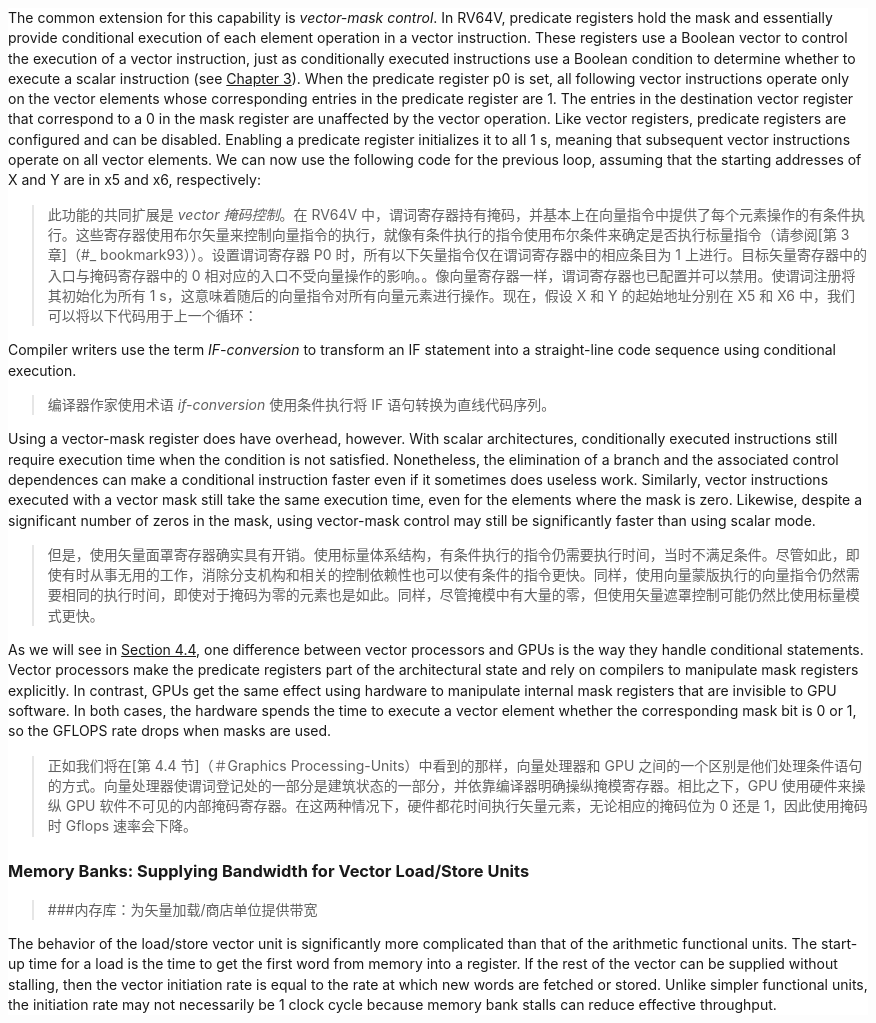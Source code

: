 The common extension for this capability is _vector-mask control_. In RV64V, predicate registers hold the mask and essentially provide conditional execution of each element operation in a vector instruction. These registers use a Boolean vector to control the execution of a vector instruction, just as conditionally executed instructions use a Boolean condition to determine whether to execute a scalar instruction (see [Chapter 3](#_bookmark93)). When the predicate register p0 is set, all following vector instructions operate only on the vector elements whose corresponding entries in the predicate register are 1. The entries in the destination vector register that correspond to a 0 in the mask register are unaffected by the vector operation. Like vector registers, predicate registers are configured and can be disabled. Enabling a predicate register initializes it to all 1 s, meaning that subsequent vector instructions operate on all vector elements. We can now use the following code for the previous loop, assuming that the starting addresses of X and Y are in x5 and x6, respectively:

> 此功能的共同扩展是 *vector 掩码控制*。在 RV64V 中，谓词寄存器持有掩码，并基本上在向量指令中提供了每个元素操作的有条件执行。这些寄存器使用布尔矢量来控制向量指令的执行，就像有条件执行的指令使用布尔条件来确定是否执行标量指令（请参阅[第 3 章]（#\_ bookmark93））。设置谓词寄存器 P0 时，所有以下矢量指令仅在谓词寄存器中的相应条目为 1 上进行。目标矢量寄存器中的入口与掩码寄存器中的 0 相对应的入口不受向量操作的影响。。像向量寄存器一样，谓词寄存器也已配置并可以禁用。使谓词注册将其初始化为所有 1 s，这意味着随后的向量指令对所有向量元素进行操作。现在，假设 X 和 Y 的起始地址分别在 X5 和 X6 中，我们可以将以下代码用于上一个循环：

Compiler writers use the term _IF-conversion_ to transform an IF statement into a straight-line code sequence using conditional execution.

> 编译器作家使用术语 *if-conversion* 使用条件执行将 IF 语句转换为直线代码序列。

Using a vector-mask register does have overhead, however. With scalar architectures, conditionally executed instructions still require execution time when the condition is not satisfied. Nonetheless, the elimination of a branch and the associated control dependences can make a conditional instruction faster even if it sometimes does useless work. Similarly, vector instructions executed with a vector mask still take the same execution time, even for the elements where the mask is zero. Likewise, despite a significant number of zeros in the mask, using vector-mask control may still be significantly faster than using scalar mode.

> 但是，使用矢量面罩寄存器确实具有开销。使用标量体系结构，有条件执行的指令仍需要执行时间，当时不满足条件。尽管如此，即使有时从事无用的工作，消除分支机构和相关的控制依赖性也可以使有条件的指令更快。同样，使用向量蒙版执行的向量指令仍然需要相同的执行时间，即使对于掩码为零的元素也是如此。同样，尽管掩模中有大量的零，但使用矢量遮罩控制可能仍然比使用标量模式更快。

As we will see in [Section 4.4](#graphics-processing-units), one difference between vector processors and GPUs is the way they handle conditional statements. Vector processors make the predicate registers part of the architectural state and rely on compilers to manipulate mask registers explicitly. In contrast, GPUs get the same effect using hardware to manipulate internal mask registers that are invisible to GPU software. In both cases, the hardware spends the time to execute a vector element whether the corresponding mask bit is 0 or 1, so the GFLOPS rate drops when masks are used.

> 正如我们将在[第 4.4 节]（＃Graphics Processing-Units）中看到的那样，向量处理器和 GPU 之间的一个区别是他们处理条件语句的方式。向量处理器使谓词登记处的一部分是建筑状态的一部分，并依靠编译器明确操纵掩模寄存器。相比之下，GPU 使用硬件来操纵 GPU 软件不可见的内部掩码寄存器。在这两种情况下，硬件都花时间执行矢量元素，无论相应的掩码位为 0 还是 1，因此使用掩码时 Gflops 速率会下降。

### Memory Banks: Supplying Bandwidth for Vector Load/Store Units

> ###内存库：为矢量加载/商店单位提供带宽

The behavior of the load/store vector unit is significantly more complicated than that of the arithmetic functional units. The start-up time for a load is the time to get the first word from memory into a register. If the rest of the vector can be supplied without stalling, then the vector initiation rate is equal to the rate at which new words are fetched or stored. Unlike simpler functional units, the initiation rate may not necessarily be 1 clock cycle because memory bank stalls can reduce effective throughput.
